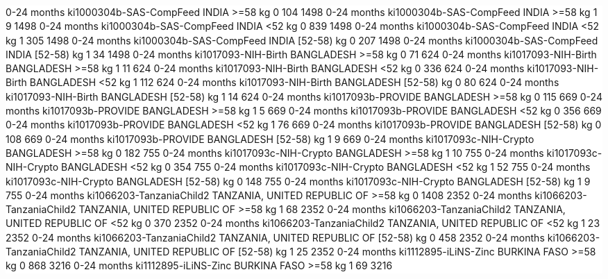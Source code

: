 0-24 months   ki1000304b-SAS-CompFeed    INDIA                          >=58 kg             0      104    1498
0-24 months   ki1000304b-SAS-CompFeed    INDIA                          >=58 kg             1        9    1498
0-24 months   ki1000304b-SAS-CompFeed    INDIA                          <52 kg              0      839    1498
0-24 months   ki1000304b-SAS-CompFeed    INDIA                          <52 kg              1      305    1498
0-24 months   ki1000304b-SAS-CompFeed    INDIA                          [52-58) kg          0      207    1498
0-24 months   ki1000304b-SAS-CompFeed    INDIA                          [52-58) kg          1       34    1498
0-24 months   ki1017093-NIH-Birth        BANGLADESH                     >=58 kg             0       71     624
0-24 months   ki1017093-NIH-Birth        BANGLADESH                     >=58 kg             1       11     624
0-24 months   ki1017093-NIH-Birth        BANGLADESH                     <52 kg              0      336     624
0-24 months   ki1017093-NIH-Birth        BANGLADESH                     <52 kg              1      112     624
0-24 months   ki1017093-NIH-Birth        BANGLADESH                     [52-58) kg          0       80     624
0-24 months   ki1017093-NIH-Birth        BANGLADESH                     [52-58) kg          1       14     624
0-24 months   ki1017093b-PROVIDE         BANGLADESH                     >=58 kg             0      115     669
0-24 months   ki1017093b-PROVIDE         BANGLADESH                     >=58 kg             1        5     669
0-24 months   ki1017093b-PROVIDE         BANGLADESH                     <52 kg              0      356     669
0-24 months   ki1017093b-PROVIDE         BANGLADESH                     <52 kg              1       76     669
0-24 months   ki1017093b-PROVIDE         BANGLADESH                     [52-58) kg          0      108     669
0-24 months   ki1017093b-PROVIDE         BANGLADESH                     [52-58) kg          1        9     669
0-24 months   ki1017093c-NIH-Crypto      BANGLADESH                     >=58 kg             0      182     755
0-24 months   ki1017093c-NIH-Crypto      BANGLADESH                     >=58 kg             1       10     755
0-24 months   ki1017093c-NIH-Crypto      BANGLADESH                     <52 kg              0      354     755
0-24 months   ki1017093c-NIH-Crypto      BANGLADESH                     <52 kg              1       52     755
0-24 months   ki1017093c-NIH-Crypto      BANGLADESH                     [52-58) kg          0      148     755
0-24 months   ki1017093c-NIH-Crypto      BANGLADESH                     [52-58) kg          1        9     755
0-24 months   ki1066203-TanzaniaChild2   TANZANIA, UNITED REPUBLIC OF   >=58 kg             0     1408    2352
0-24 months   ki1066203-TanzaniaChild2   TANZANIA, UNITED REPUBLIC OF   >=58 kg             1       68    2352
0-24 months   ki1066203-TanzaniaChild2   TANZANIA, UNITED REPUBLIC OF   <52 kg              0      370    2352
0-24 months   ki1066203-TanzaniaChild2   TANZANIA, UNITED REPUBLIC OF   <52 kg              1       23    2352
0-24 months   ki1066203-TanzaniaChild2   TANZANIA, UNITED REPUBLIC OF   [52-58) kg          0      458    2352
0-24 months   ki1066203-TanzaniaChild2   TANZANIA, UNITED REPUBLIC OF   [52-58) kg          1       25    2352
0-24 months   ki1112895-iLiNS-Zinc       BURKINA FASO                   >=58 kg             0      868    3216
0-24 months   ki1112895-iLiNS-Zinc       BURKINA FASO                   >=58 kg             1       69    3216